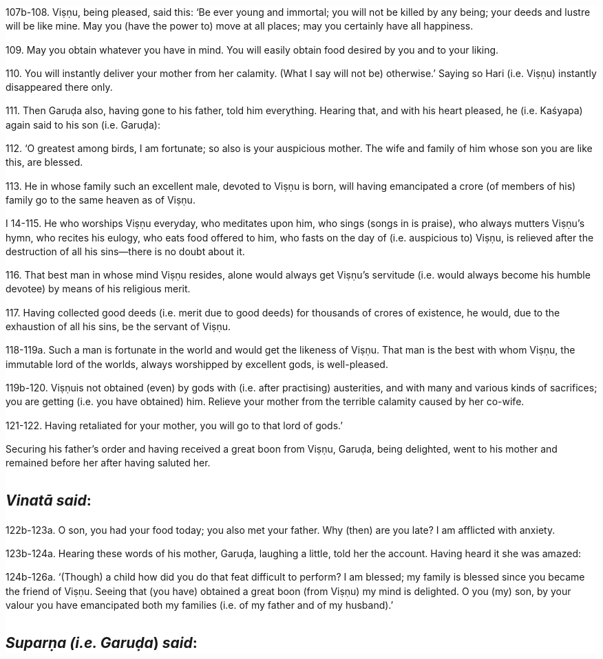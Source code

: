 107b-108. Viṣṇu, being pleased, said this: ‘Be ever young and immortal; you will not be killed by any being; your deeds and lustre will be like mine. May you (have the power to) move at all places; may you certainly have all happiness.

109\. May you obtain whatever you have in mind. You will easily obtain food desired by you and to your liking.

110\. You will instantly deliver your mother from her calamity. (What I say will not be) otherwise.’ Saying so Hari (i.e. Viṣṇu) instantly disappeared there only.

111\. Then Garuḍa also, having gone to his father, told him everything. Hearing that, and with his heart pleased, he (i.e. Kaśyapa) again said to his son (i.e. Garuḍa):

112\. ‘O greatest among birds, I am fortunate; so also is your auspicious mother. The wife and family of him whose son you are like this, are blessed.

113\. He in whose family such an excellent male, devoted to Viṣṇu is born, will having emancipated a crore (of members of his) family go to the same heaven as of Viṣṇu.

I 14-115. He who worships Viṣṇu everyday, who meditates upon him, who sings (songs in is praise), who always mutters Viṣṇu’s hymn, who recites his eulogy, who eats food offered to him, who fasts on the day of (i.e. auspicious to) Viṣṇu, is relieved after the destruction of all his sins—there is no doubt about it.

116\. That best man in whose mind Viṣṇu resides, alone would always get Viṣṇu’s servitude (i.e. would always become his humble devotee) by means of his religious merit.

117\. Having collected good deeds (i.e. merit due to good deeds) for thousands of crores of existence, he would, due to the exhaustion of all his sins, be the servant of Viṣṇu.

118-119a. Such a man is fortunate in the world and would get the likeness of Viṣṇu. That man is the best with whom Viṣṇu, the immutable lord of the worlds, always worshipped by excellent gods, is well-pleased.

119b-120. Viṣṇuis not obtained (even) by gods with (i.e. after practising) austerities, and with many and various kinds of sacrifices; you are getting (i.e. you have obtained) him. Relieve your mother from the terrible calamity caused by her co-wife.

121-122. Having retaliated for your mother, you will go to that lord of gods.’

Securing his father’s order and having received a great boon from Viṣṇu, Garuḍa, being delighted, went to his mother and remained before her after having saluted her.

## *Vinatā said*:

122b-123a. O son, you had your food today; you also met your father. Why (then) are you late? I am afflicted with anxiety.

123b-124a. Hearing these words of his mother, Garuḍa, laughing a little, told her the account. Having heard it she was amazed:

124b-126a. ‘(Though) a child how did you do that feat difficult to perform? I am blessed; my family is blessed since you became the friend of Viṣṇu. Seeing that (you have) obtained a great boon (from Viṣṇu) my mind is delighted. O you (my) son, by your valour you have emancipated both my families (i.e. of my father and of my husband).’

## *Suparṇa (i.e. Garuḍa*) *said*:
